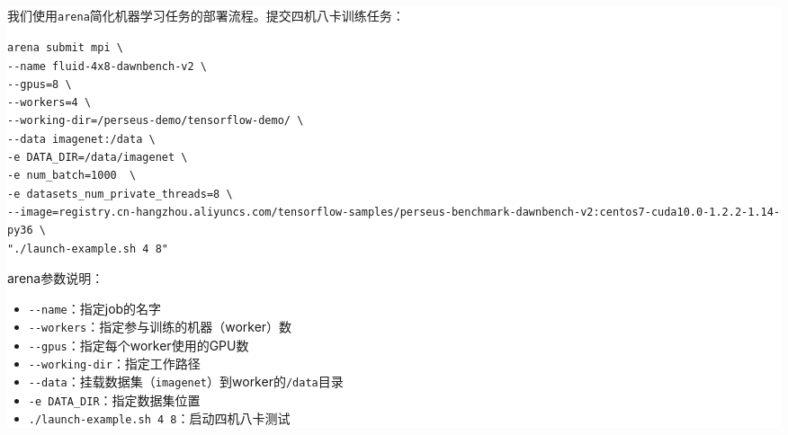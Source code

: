 我们使用`arena`简化机器学习任务的部署流程。提交四机八卡训练任务：

```shell
arena submit mpi \
--name fluid-4x8-dawnbench-v2 \
--gpus=8 \
--workers=4 \
--working-dir=/perseus-demo/tensorflow-demo/ \
--data imagenet:/data \
-e DATA_DIR=/data/imagenet \
-e num_batch=1000  \
-e datasets_num_private_threads=8 \
--image=registry.cn-hangzhou.aliyuncs.com/tensorflow-samples/perseus-benchmark-dawnbench-v2:centos7-cuda10.0-1.2.2-1.14-py36 \
"./launch-example.sh 4 8"
```

arena参数说明：

- `--name`：指定job的名字
- `--workers`：指定参与训练的机器（worker）数
- `--gpus`：指定每个worker使用的GPU数
- `--working-dir`：指定工作路径
- `--data`：挂载数据集（`imagenet`）到worker的`/data`目录
- `-e DATA_DIR`：指定数据集位置
- `./launch-example.sh 4 8`：启动四机八卡测试
